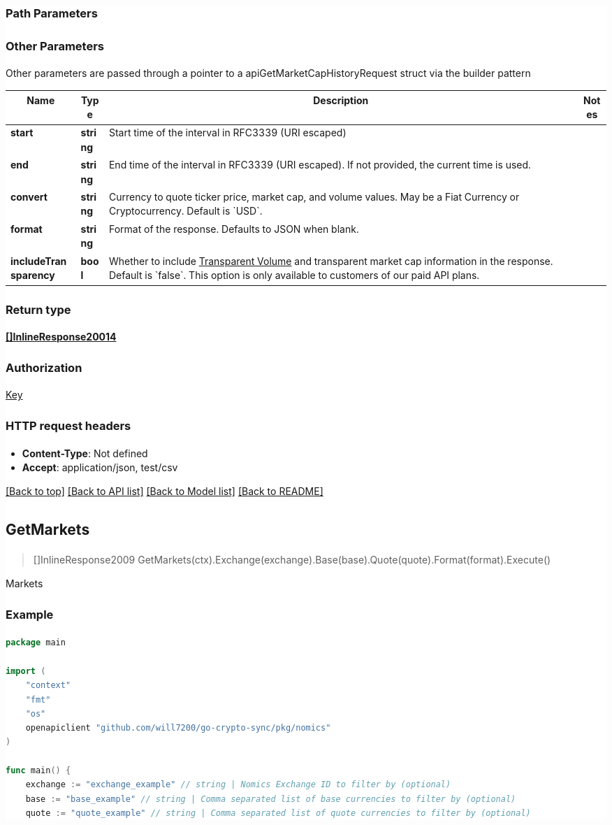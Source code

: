 ### Path Parameters



### Other Parameters

Other parameters are passed through a pointer to a apiGetMarketCapHistoryRequest struct via the builder pattern


Name | Type | Description  | Notes
------------- | ------------- | ------------- | -------------
 **start** | **string** | Start time of the interval in RFC3339 (URI escaped) | 
 **end** | **string** | End time of the interval in RFC3339 (URI escaped). If not provided, the current time is used.  | 
 **convert** | **string** | Currency to quote ticker price, market cap, and volume values. May be a Fiat Currency or Cryptocurrency. Default is &#x60;USD&#x60;. | 
 **format** | **string** | Format of the response. Defaults to JSON when blank. | 
 **includeTransparency** | **bool** | Whether to include [Transparent Volume](https://blog.nomics.com/essays/transparent-volume/) and transparent market cap information in the response. Default is &#x60;false&#x60;. This option is only available to customers of our paid API plans.  | 

### Return type

[**[]InlineResponse20014**](inline_response_200_14.md)

### Authorization

[Key](../README.md#Key)

### HTTP request headers

- **Content-Type**: Not defined
- **Accept**: application/json, test/csv

[[Back to top]](#) [[Back to API list]](../README.md#documentation-for-api-endpoints)
[[Back to Model list]](../README.md#documentation-for-models)
[[Back to README]](../README.md)


## GetMarkets

> []InlineResponse2009 GetMarkets(ctx).Exchange(exchange).Base(base).Quote(quote).Format(format).Execute()

Markets



### Example

```go
package main

import (
    "context"
    "fmt"
    "os"
    openapiclient "github.com/will7200/go-crypto-sync/pkg/nomics"
)

func main() {
    exchange := "exchange_example" // string | Nomics Exchange ID to filter by (optional)
    base := "base_example" // string | Comma separated list of base currencies to filter by (optional)
    quote := "quote_example" // string | Comma separated list of quote currencies to filter by (optional)
```